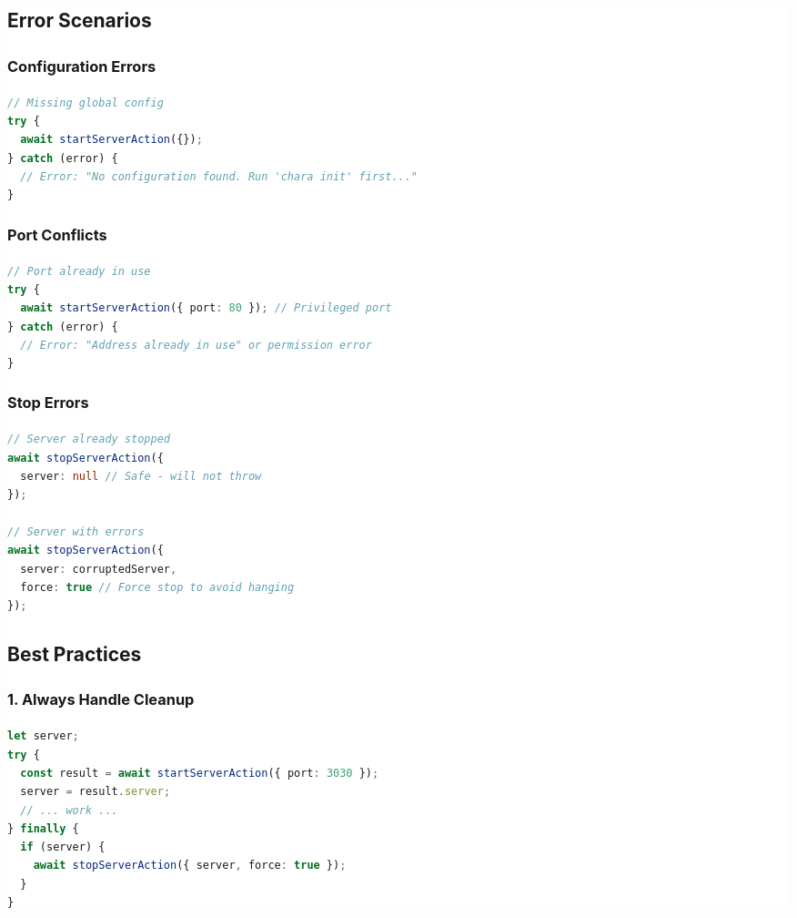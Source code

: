 ## Error Scenarios

### Configuration Errors

```typescript
// Missing global config
try {
  await startServerAction({});
} catch (error) {
  // Error: "No configuration found. Run 'chara init' first..."
}
```

### Port Conflicts

```typescript
// Port already in use
try {
  await startServerAction({ port: 80 }); // Privileged port
} catch (error) {
  // Error: "Address already in use" or permission error
}
```

### Stop Errors

```typescript
// Server already stopped
await stopServerAction({
  server: null // Safe - will not throw
});

// Server with errors
await stopServerAction({
  server: corruptedServer,
  force: true // Force stop to avoid hanging
});
```

## Best Practices

### 1. Always Handle Cleanup

```typescript
let server;
try {
  const result = await startServerAction({ port: 3030 });
  server = result.server;
  // ... work ...
} finally {
  if (server) {
    await stopServerAction({ server, force: true });
  }
}
```
